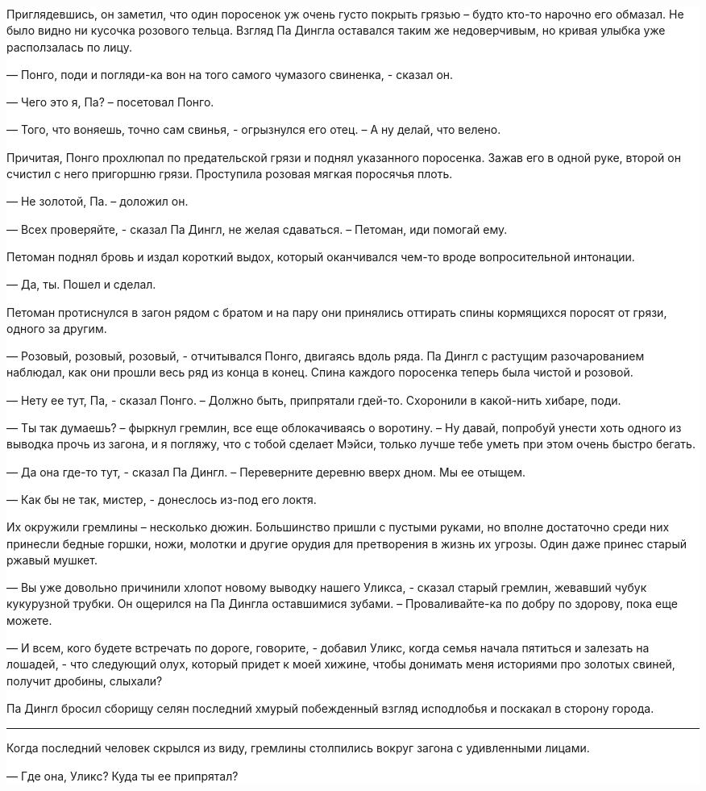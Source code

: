 Приглядевшись, он заметил, что один поросенок уж очень густо покрыть грязью – будто кто-то нарочно его обмазал. Не было видно ни кусочка розового тельца. Взгляд Па Дингла оставался таким же недоверчивым, но кривая улыбка уже расползалась по лицу.

— Понго, поди и погляди-ка вон на того самого чумазого свиненка, - сказал он.

— Чего это я, Па? – посетовал Понго.

— Того, что воняешь, точно сам свинья, - огрызнулся его отец. – А ну делай, что велено.

Причитая, Понго прохлюпал по предательской грязи и поднял указанного поросенка. Зажав его в одной руке, второй он счистил с него пригоршню грязи. Проступила розовая мягкая поросячья плоть.

— Не золотой, Па. – доложил он.

— Всех проверяйте, - сказал Па Дингл, не желая сдаваться. – Петоман, иди помогай ему.

Петоман поднял бровь и издал короткий выдох, который оканчивался чем-то вроде вопросительной интонации.

— Да, ты. Пошел и сделал.

Петоман протиснулся в загон рядом с братом и на пару они принялись оттирать спины кормящихся поросят от грязи, одного за другим.

— Розовый, розовый, розовый, - отчитывался Понго, двигаясь вдоль ряда. Па Дингл с растущим разочарованием наблюдал, как они прошли весь ряд из конца в конец. Спина каждого поросенка теперь была чистой и розовой.

— Нету ее тут, Па, - сказал Понго. – Должно быть, припрятали гдей-то. Схоронили в какой-нить хибаре, поди.

— Ты так думаешь? – фыркнул гремлин, все еще облокачиваясь о воротину. – Ну давай, попробуй унести хоть одного из выводка прочь из загона, и я погляжу, что с тобой сделает Мэйси, только лучше тебе уметь при этом очень быстро бегать.

— Да она где-то тут, - сказал Па Дингл. – Переверните деревню вверх дном. Мы ее отыщем.

—  Как бы не так, мистер, - донеслось из-под его локтя.

Их окружили гремлины – несколько дюжин. Большинство пришли с пустыми руками, но вполне достаточно среди них принесли бедные горшки, ножи, молотки и другие орудия для претворения в жизнь их угрозы. Один даже принес старый ржавый мушкет.

— Вы уже довольно причинили хлопот новому выводку нашего Уликса, - сказал старый гремлин, жевавший чубук кукурузной трубки. Он ощерился на Па Дингла оставшимися зубами. – Проваливайте-ка по добру по здорову, пока еще можете.

— И всем, кого будете встречать по дороге, говорите, - добавил Уликс, когда семья начала пятиться и залезать на лошадей, - что следующий олух, который придет к моей хижине, чтобы донимать меня историями про золотых свиней, получит дробины, слыхали?

Па Дингл бросил сборищу селян последний хмурый побежденный взгляд исподлобья и поскакал в сторону города.

----

Когда последний человек скрылся из виду, гремлины столпились вокруг загона с удивленными лицами.

— Где она, Уликс? Куда ты ее припрятал?
